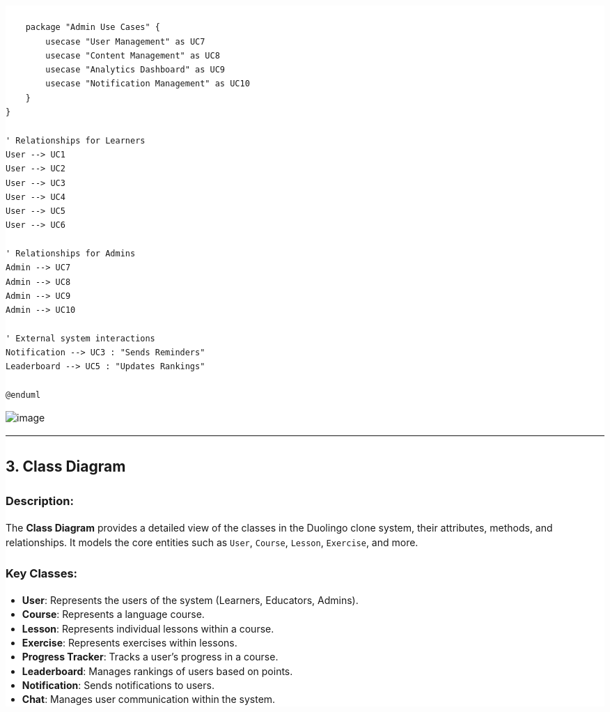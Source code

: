 ```

    package "Admin Use Cases" {
        usecase "User Management" as UC7
        usecase "Content Management" as UC8
        usecase "Analytics Dashboard" as UC9
        usecase "Notification Management" as UC10
    }
}

' Relationships for Learners
User --> UC1
User --> UC2
User --> UC3
User --> UC4
User --> UC5
User --> UC6

' Relationships for Admins
Admin --> UC7
Admin --> UC8
Admin --> UC9
Admin --> UC10

' External system interactions
Notification --> UC3 : "Sends Reminders"
Leaderboard --> UC5 : "Updates Rankings"

@enduml

```

![image](https://github.com/user-attachments/assets/d7ee9519-6a98-4505-92f5-e20de2cdaed5)


---

## 3. **Class Diagram**

### Description:
The **Class Diagram** provides a detailed view of the classes in the Duolingo clone system, their attributes, methods, and relationships. It models the core entities such as `User`, `Course`, `Lesson`, `Exercise`, and more.

### Key Classes:
- **User**: Represents the users of the system (Learners, Educators, Admins).
- **Course**: Represents a language course.
- **Lesson**: Represents individual lessons within a course.
- **Exercise**: Represents exercises within lessons.
- **Progress Tracker**: Tracks a user’s progress in a course.
- **Leaderboard**: Manages rankings of users based on points.
- **Notification**: Sends notifications to users.
- **Chat**: Manages user communication within the system.
